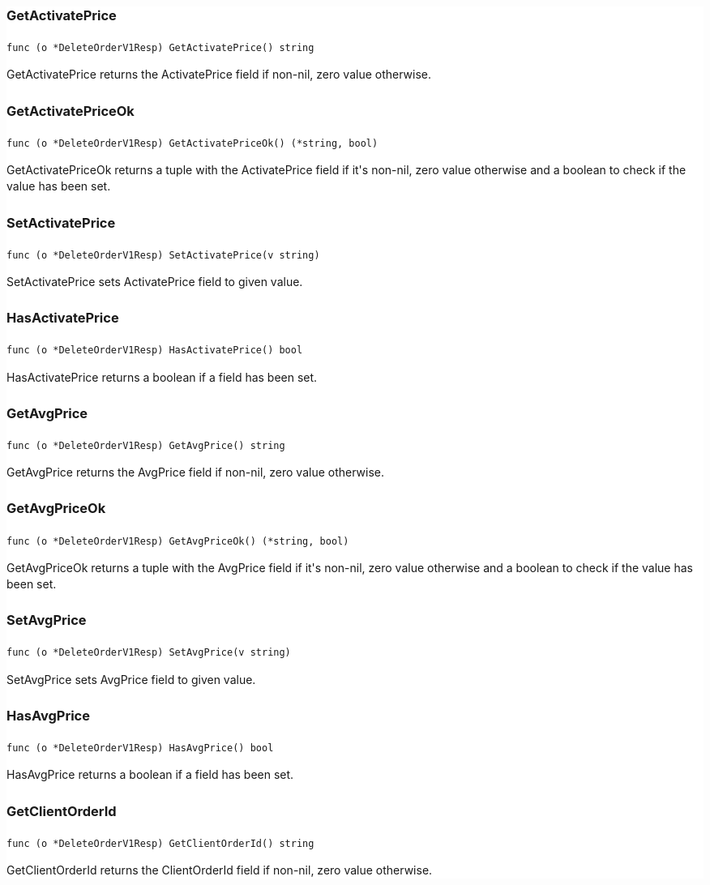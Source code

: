 ### GetActivatePrice

`func (o *DeleteOrderV1Resp) GetActivatePrice() string`

GetActivatePrice returns the ActivatePrice field if non-nil, zero value otherwise.

### GetActivatePriceOk

`func (o *DeleteOrderV1Resp) GetActivatePriceOk() (*string, bool)`

GetActivatePriceOk returns a tuple with the ActivatePrice field if it's non-nil, zero value otherwise
and a boolean to check if the value has been set.

### SetActivatePrice

`func (o *DeleteOrderV1Resp) SetActivatePrice(v string)`

SetActivatePrice sets ActivatePrice field to given value.

### HasActivatePrice

`func (o *DeleteOrderV1Resp) HasActivatePrice() bool`

HasActivatePrice returns a boolean if a field has been set.

### GetAvgPrice

`func (o *DeleteOrderV1Resp) GetAvgPrice() string`

GetAvgPrice returns the AvgPrice field if non-nil, zero value otherwise.

### GetAvgPriceOk

`func (o *DeleteOrderV1Resp) GetAvgPriceOk() (*string, bool)`

GetAvgPriceOk returns a tuple with the AvgPrice field if it's non-nil, zero value otherwise
and a boolean to check if the value has been set.

### SetAvgPrice

`func (o *DeleteOrderV1Resp) SetAvgPrice(v string)`

SetAvgPrice sets AvgPrice field to given value.

### HasAvgPrice

`func (o *DeleteOrderV1Resp) HasAvgPrice() bool`

HasAvgPrice returns a boolean if a field has been set.

### GetClientOrderId

`func (o *DeleteOrderV1Resp) GetClientOrderId() string`

GetClientOrderId returns the ClientOrderId field if non-nil, zero value otherwise.
